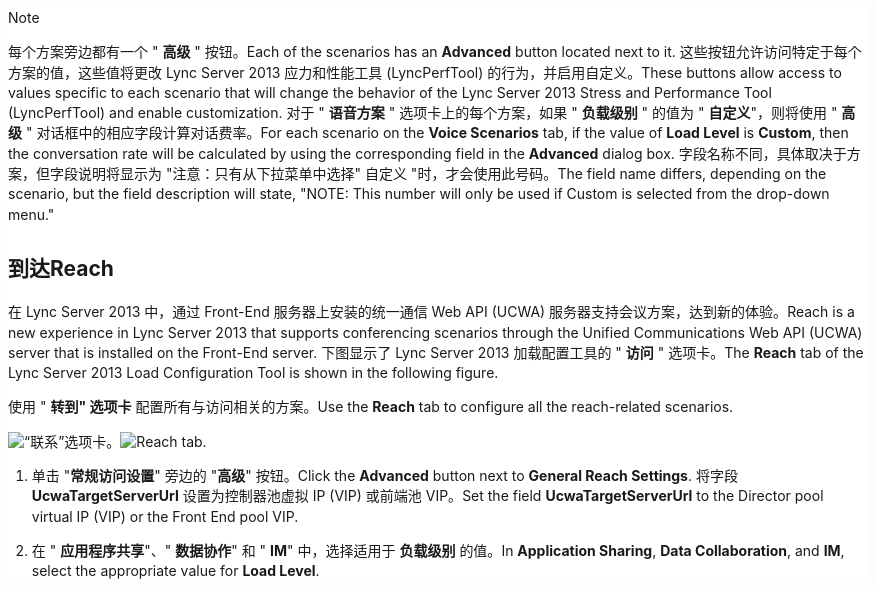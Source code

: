 
> [!NOTE]  
> <span data-ttu-id="f7218-195">每个方案旁边都有一个 " <STRONG>高级</STRONG> " 按钮。</span><span class="sxs-lookup"><span data-stu-id="f7218-195">Each of the scenarios has an <STRONG>Advanced</STRONG> button located next to it.</span></span> <span data-ttu-id="f7218-196">这些按钮允许访问特定于每个方案的值，这些值将更改 Lync Server 2013 应力和性能工具 (LyncPerfTool) 的行为，并启用自定义。</span><span class="sxs-lookup"><span data-stu-id="f7218-196">These buttons allow access to values specific to each scenario that will change the behavior of the Lync Server 2013 Stress and Performance Tool (LyncPerfTool) and enable customization.</span></span> <span data-ttu-id="f7218-197">对于 " <STRONG>语音方案</STRONG> " 选项卡上的每个方案，如果 " <STRONG>负载级别</STRONG> " 的值为 " <STRONG>自定义</STRONG>"，则将使用 " <STRONG>高级</STRONG> " 对话框中的相应字段计算对话费率。</span><span class="sxs-lookup"><span data-stu-id="f7218-197">For each scenario on the <STRONG>Voice Scenarios</STRONG> tab, if the value of <STRONG>Load Level</STRONG> is <STRONG>Custom</STRONG>, then the conversation rate will be calculated by using the corresponding field in the <STRONG>Advanced</STRONG> dialog box.</span></span> <span data-ttu-id="f7218-198">字段名称不同，具体取决于方案，但字段说明将显示为 "注意：只有从下拉菜单中选择" 自定义 "时，才会使用此号码。</span><span class="sxs-lookup"><span data-stu-id="f7218-198">The field name differs, depending on the scenario, but the field description will state, "NOTE: This number will only be used if Custom is selected from the drop-down menu."</span></span>



</div>

</div>

<div>

## <a name="reach"></a><span data-ttu-id="f7218-199">到达</span><span class="sxs-lookup"><span data-stu-id="f7218-199">Reach</span></span>

<span data-ttu-id="f7218-200">在 Lync Server 2013 中，通过 Front-End 服务器上安装的统一通信 Web API (UCWA) 服务器支持会议方案，达到新的体验。</span><span class="sxs-lookup"><span data-stu-id="f7218-200">Reach is a new experience in Lync Server 2013 that supports conferencing scenarios through the Unified Communications Web API (UCWA) server that is installed on the Front-End server.</span></span> <span data-ttu-id="f7218-201">下图显示了 Lync Server 2013 加载配置工具的 " **访问** " 选项卡。</span><span class="sxs-lookup"><span data-stu-id="f7218-201">The **Reach** tab of the Lync Server 2013 Load Configuration Tool is shown in the following figure.</span></span>

<span data-ttu-id="f7218-202">使用 " **转到" 选项卡** 配置所有与访问相关的方案。</span><span class="sxs-lookup"><span data-stu-id="f7218-202">Use the **Reach** tab to configure all the reach-related scenarios.</span></span>

<span data-ttu-id="f7218-203">![“联系”选项卡。](images/JJ945594.65ccf6de-0e8d-47ba-93f3-9dcb39d3fd62(OCS.15).jpg "“联系”选项卡。")</span><span class="sxs-lookup"><span data-stu-id="f7218-203">![Reach tab.](images/JJ945594.65ccf6de-0e8d-47ba-93f3-9dcb39d3fd62(OCS.15).jpg "Reach tab.")</span></span>

1.  <span data-ttu-id="f7218-204">单击 "**常规访问设置**" 旁边的 "**高级**" 按钮。</span><span class="sxs-lookup"><span data-stu-id="f7218-204">Click the **Advanced** button next to **General Reach Settings**.</span></span> <span data-ttu-id="f7218-205">将字段 **UcwaTargetServerUrl** 设置为控制器池虚拟 IP (VIP) 或前端池 VIP。</span><span class="sxs-lookup"><span data-stu-id="f7218-205">Set the field **UcwaTargetServerUrl** to the Director pool virtual IP (VIP) or the Front End pool VIP.</span></span>

2.  <span data-ttu-id="f7218-206">在 " **应用程序共享**"、" **数据协作**" 和 " **IM**" 中，选择适用于 **负载级别** 的值。</span><span class="sxs-lookup"><span data-stu-id="f7218-206">In **Application Sharing**, **Data Collaboration**, and **IM**, select the appropriate value for **Load Level**.</span></span>
